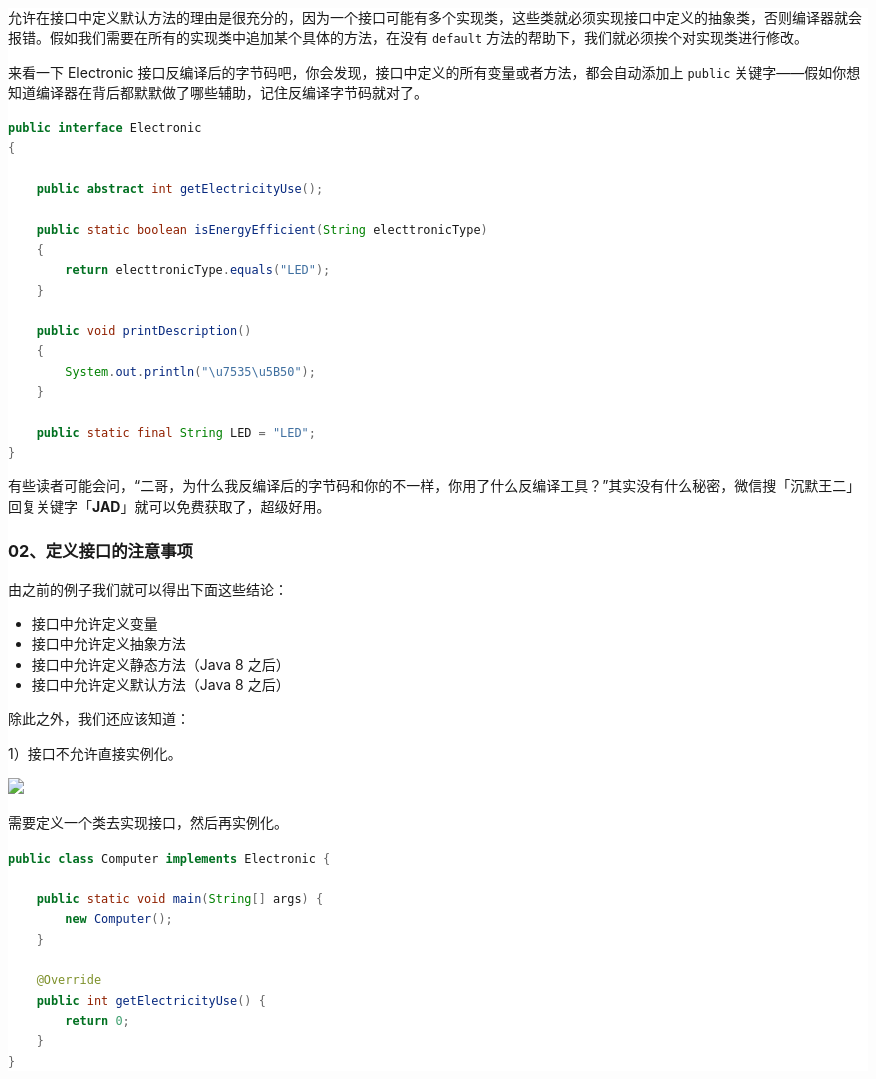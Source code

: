 允许在接口中定义默认方法的理由是很充分的，因为一个接口可能有多个实现类，这些类就必须实现接口中定义的抽象类，否则编译器就会报错。假如我们需要在所有的实现类中追加某个具体的方法，在没有 `default` 方法的帮助下，我们就必须挨个对实现类进行修改。

来看一下 Electronic 接口反编译后的字节码吧，你会发现，接口中定义的所有变量或者方法，都会自动添加上 `public` 关键字——假如你想知道编译器在背后都默默做了哪些辅助，记住反编译字节码就对了。
```java
public interface Electronic
{

    public abstract int getElectricityUse();

    public static boolean isEnergyEfficient(String electtronicType)
    {
        return electtronicType.equals("LED");
    }

    public void printDescription()
    {
        System.out.println("\u7535\u5B50");
    }

    public static final String LED = "LED";
}
```

有些读者可能会问，“二哥，为什么我反编译后的字节码和你的不一样，你用了什么反编译工具？”其实没有什么秘密，微信搜「沉默王二」回复关键字「**JAD**」就可以免费获取了，超级好用。

### 02、定义接口的注意事项

由之前的例子我们就可以得出下面这些结论：

- 接口中允许定义变量
- 接口中允许定义抽象方法
- 接口中允许定义静态方法（Java 8 之后）
- 接口中允许定义默认方法（Java 8 之后）

除此之外，我们还应该知道：

1）接口不允许直接实例化。

![](https://upload-images.jianshu.io/upload_images/1179389-4a3a762eae494531.png?imageMogr2/auto-orient/strip%7CimageView2/2/w/1240)

需要定义一个类去实现接口，然后再实例化。

```java
public class Computer implements Electronic {

    public static void main(String[] args) {
        new Computer();
    }

    @Override
    public int getElectricityUse() {
        return 0;
    }
}
```
